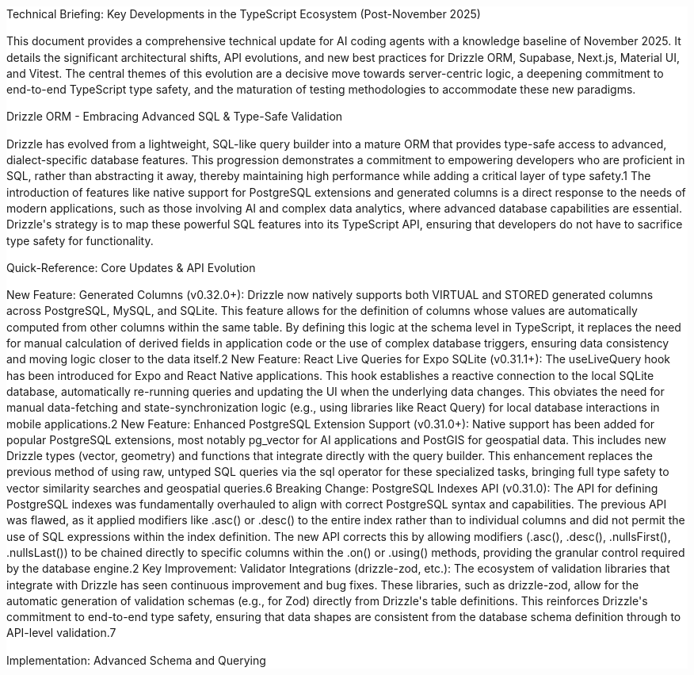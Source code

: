 Technical Briefing: Key Developments in the TypeScript Ecosystem (Post-November 2025)

This document provides a comprehensive technical update for AI coding agents with a knowledge baseline of November 2025. It details the significant architectural shifts, API evolutions, and new best practices for Drizzle ORM, Supabase, Next.js, Material UI, and Vitest. The central themes of this evolution are a decisive move towards server-centric logic, a deepening commitment to end-to-end TypeScript type safety, and the maturation of testing methodologies to accommodate these new paradigms.

Drizzle ORM - Embracing Advanced SQL & Type-Safe Validation

Drizzle has evolved from a lightweight, SQL-like query builder into a mature ORM that provides type-safe access to advanced, dialect-specific database features. This progression demonstrates a commitment to empowering developers who are proficient in SQL, rather than abstracting it away, thereby maintaining high performance while adding a critical layer of type safety.1 The introduction of features like native support for PostgreSQL extensions and generated columns is a direct response to the needs of modern applications, such as those involving AI and complex data analytics, where advanced database capabilities are essential. Drizzle's strategy is to map these powerful SQL features into its TypeScript API, ensuring that developers do not have to sacrifice type safety for functionality.

Quick-Reference: Core Updates & API Evolution

New Feature: Generated Columns (v0.32.0+): Drizzle now natively supports both VIRTUAL and STORED generated columns across PostgreSQL, MySQL, and SQLite. This feature allows for the definition of columns whose values are automatically computed from other columns within the same table. By defining this logic at the schema level in TypeScript, it replaces the need for manual calculation of derived fields in application code or the use of complex database triggers, ensuring data consistency and moving logic closer to the data itself.2
New Feature: React Live Queries for Expo SQLite (v0.31.1+): The useLiveQuery hook has been introduced for Expo and React Native applications. This hook establishes a reactive connection to the local SQLite database, automatically re-running queries and updating the UI when the underlying data changes. This obviates the need for manual data-fetching and state-synchronization logic (e.g., using libraries like React Query) for local database interactions in mobile applications.2
New Feature: Enhanced PostgreSQL Extension Support (v0.31.0+): Native support has been added for popular PostgreSQL extensions, most notably pg_vector for AI applications and PostGIS for geospatial data. This includes new Drizzle types (vector, geometry) and functions that integrate directly with the query builder. This enhancement replaces the previous method of using raw, untyped SQL queries via the sql operator for these specialized tasks, bringing full type safety to vector similarity searches and geospatial queries.6
Breaking Change: PostgreSQL Indexes API (v0.31.0): The API for defining PostgreSQL indexes was fundamentally overhauled to align with correct PostgreSQL syntax and capabilities. The previous API was flawed, as it applied modifiers like .asc() or .desc() to the entire index rather than to individual columns and did not permit the use of SQL expressions within the index definition. The new API corrects this by allowing modifiers (.asc(), .desc(), .nullsFirst(), .nullsLast()) to be chained directly to specific columns within the .on() or .using() methods, providing the granular control required by the database engine.2
Key Improvement: Validator Integrations (drizzle-zod, etc.): The ecosystem of validation libraries that integrate with Drizzle has seen continuous improvement and bug fixes. These libraries, such as drizzle-zod, allow for the automatic generation of validation schemas (e.g., for Zod) directly from Drizzle's table definitions. This reinforces Drizzle's commitment to end-to-end type safety, ensuring that data shapes are consistent from the database schema definition through to API-level validation.7

Implementation: Advanced Schema and Querying
